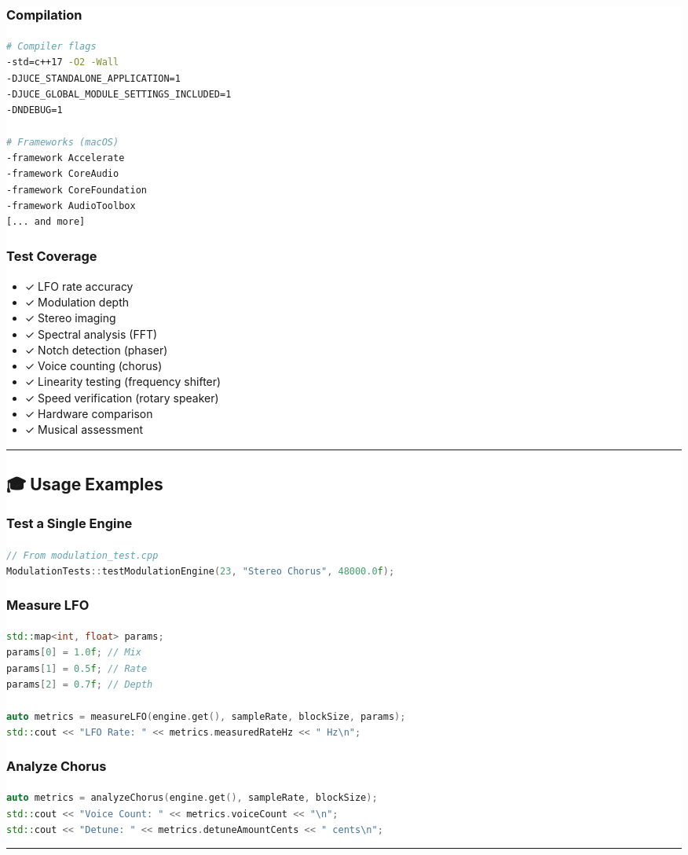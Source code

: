 ### Compilation
```bash
# Compiler flags
-std=c++17 -O2 -Wall
-DJUCE_STANDALONE_APPLICATION=1
-DJUCE_GLOBAL_MODULE_SETTINGS_INCLUDED=1
-DNDEBUG=1

# Frameworks (macOS)
-framework Accelerate
-framework CoreAudio
-framework CoreFoundation
-framework AudioToolbox
[... and more]
```

### Test Coverage
- ✓ LFO rate accuracy
- ✓ Modulation depth
- ✓ Stereo imaging
- ✓ Spectral analysis (FFT)
- ✓ Notch detection (phaser)
- ✓ Voice counting (chorus)
- ✓ Linearity testing (frequency shifter)
- ✓ Speed verification (rotary speaker)
- ✓ Hardware comparison
- ✓ Musical assessment

---

## 🎓 Usage Examples

### Test a Single Engine
```cpp
// From modulation_test.cpp
ModulationTests::testModulationEngine(23, "Stereo Chorus", 48000.0f);
```

### Measure LFO
```cpp
std::map<int, float> params;
params[0] = 1.0f; // Mix
params[1] = 0.5f; // Rate
params[2] = 0.7f; // Depth

auto metrics = measureLFO(engine.get(), sampleRate, blockSize, params);
std::cout << "LFO Rate: " << metrics.measuredRateHz << " Hz\n";
```

### Analyze Chorus
```cpp
auto metrics = analyzeChorus(engine.get(), sampleRate, blockSize);
std::cout << "Voice Count: " << metrics.voiceCount << "\n";
std::cout << "Detune: " << metrics.detuneAmountCents << " cents\n";
```

---